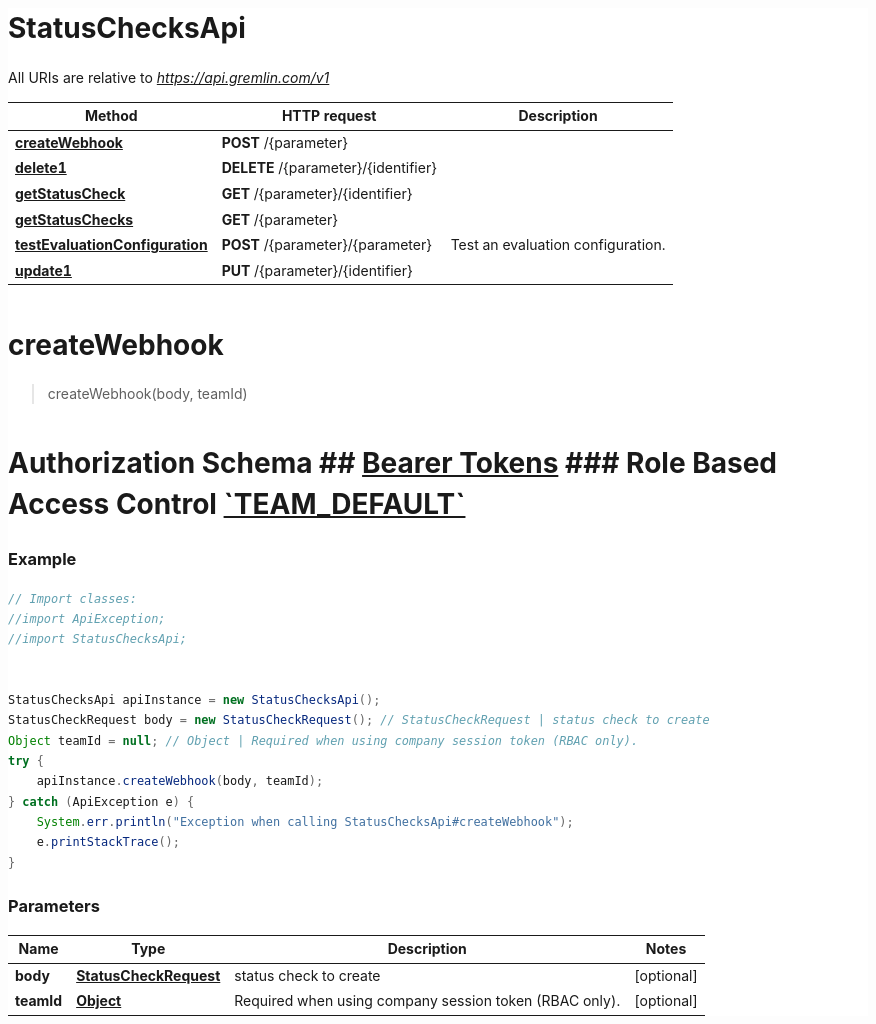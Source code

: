# StatusChecksApi

All URIs are relative to *https://api.gremlin.com/v1*

Method | HTTP request | Description
------------- | ------------- | -------------
[**createWebhook**](StatusChecksApi.md#createWebhook) | **POST** /{parameter} | 
[**delete1**](StatusChecksApi.md#delete1) | **DELETE** /{parameter}/{identifier} | 
[**getStatusCheck**](StatusChecksApi.md#getStatusCheck) | **GET** /{parameter}/{identifier} | 
[**getStatusChecks**](StatusChecksApi.md#getStatusChecks) | **GET** /{parameter} | 
[**testEvaluationConfiguration**](StatusChecksApi.md#testEvaluationConfiguration) | **POST** /{parameter}/{parameter} | Test an evaluation configuration.
[**update1**](StatusChecksApi.md#update1) | **PUT** /{parameter}/{identifier} | 


<a name="createWebhook"></a>
# **createWebhook**
> createWebhook(body, teamId)



# Authorization Schema ## [__Bearer Tokens__](https://www.gremlin.com/docs/api-reference/examples/#authentication-and-access-tokens) ### Role Based Access Control [&#x60;TEAM_DEFAULT&#x60;](https://www.gremlin.com/docs/user-management/access-control/#privileges) 

### Example
```java
// Import classes:
//import ApiException;
//import StatusChecksApi;


StatusChecksApi apiInstance = new StatusChecksApi();
StatusCheckRequest body = new StatusCheckRequest(); // StatusCheckRequest | status check to create
Object teamId = null; // Object | Required when using company session token (RBAC only).
try {
    apiInstance.createWebhook(body, teamId);
} catch (ApiException e) {
    System.err.println("Exception when calling StatusChecksApi#createWebhook");
    e.printStackTrace();
}
```

### Parameters

Name | Type | Description  | Notes
------------- | ------------- | ------------- | -------------
 **body** | [**StatusCheckRequest**](StatusCheckRequest.md)| status check to create | [optional]
 **teamId** | [**Object**](.md)| Required when using company session token (RBAC only). | [optional]

